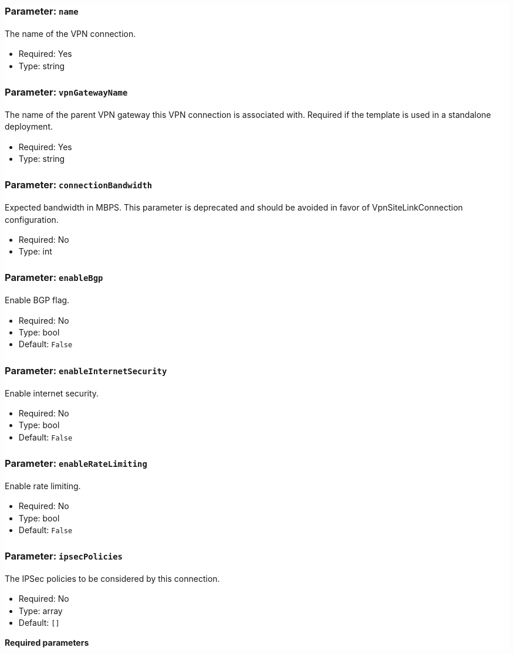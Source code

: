 ### Parameter: `name`

The name of the VPN connection.

- Required: Yes
- Type: string

### Parameter: `vpnGatewayName`

The name of the parent VPN gateway this VPN connection is associated with. Required if the template is used in a standalone deployment.

- Required: Yes
- Type: string

### Parameter: `connectionBandwidth`

Expected bandwidth in MBPS. This parameter is deprecated and should be avoided in favor of VpnSiteLinkConnection configuration.

- Required: No
- Type: int

### Parameter: `enableBgp`

Enable BGP flag.

- Required: No
- Type: bool
- Default: `False`

### Parameter: `enableInternetSecurity`

Enable internet security.

- Required: No
- Type: bool
- Default: `False`

### Parameter: `enableRateLimiting`

Enable rate limiting.

- Required: No
- Type: bool
- Default: `False`

### Parameter: `ipsecPolicies`

The IPSec policies to be considered by this connection.

- Required: No
- Type: array
- Default: `[]`

**Required parameters**
